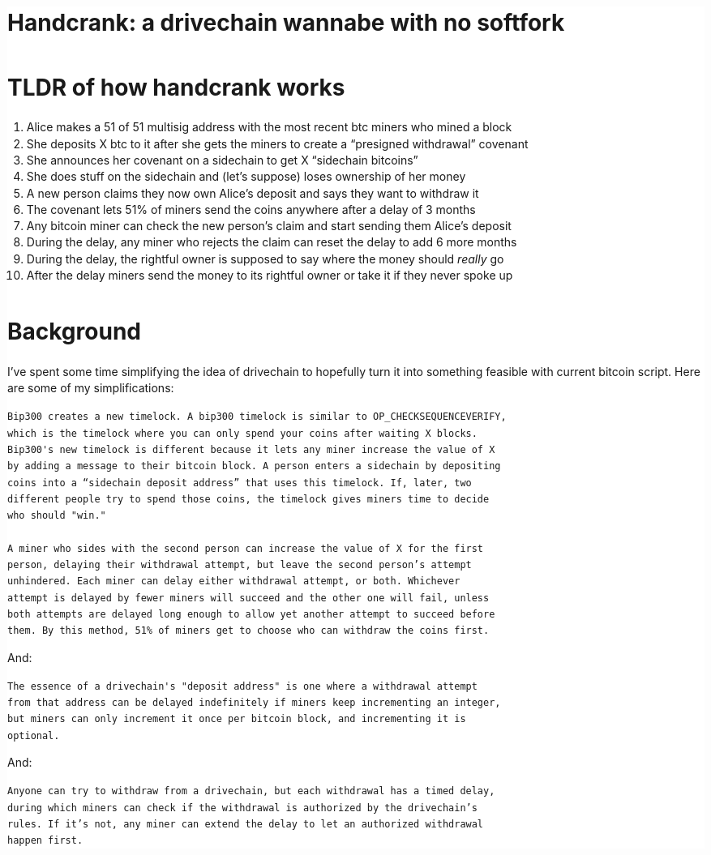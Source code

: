 # Handcrank: a drivechain wannabe with no softfork

# TLDR of how handcrank works

1. Alice makes a 51 of 51 multisig address with the most recent btc miners who mined a block
2. She deposits X btc to it after she gets the miners to create a “presigned withdrawal” covenant
3. She announces her covenant on a sidechain to get X “sidechain bitcoins”
4. She does stuff on the sidechain and (let’s suppose) loses ownership of her money
5. A new person claims they now own Alice’s deposit and says they want to withdraw it
6. The covenant lets 51% of miners send the coins anywhere after a delay of 3 months
7. Any bitcoin miner can check the new person’s claim and start sending them Alice’s deposit
8. During the delay, any miner who rejects the claim can reset the delay to add 6 more months
9. During the delay, the rightful owner is supposed to say where the money should *really* go
10. After the delay miners send the money to its rightful owner or take it if they never spoke up

# Background

I’ve spent some time simplifying the idea of drivechain to hopefully turn it into something feasible with current bitcoin script. Here are some of my simplifications:

```
Bip300 creates a new timelock. A bip300 timelock is similar to OP_CHECKSEQUENCEVERIFY,
which is the timelock where you can only spend your coins after waiting X blocks.
Bip300's new timelock is different because it lets any miner increase the value of X
by adding a message to their bitcoin block. A person enters a sidechain by depositing
coins into a “sidechain deposit address” that uses this timelock. If, later, two
different people try to spend those coins, the timelock gives miners time to decide
who should "win."

A miner who sides with the second person can increase the value of X for the first
person, delaying their withdrawal attempt, but leave the second person’s attempt
unhindered. Each miner can delay either withdrawal attempt, or both. Whichever
attempt is delayed by fewer miners will succeed and the other one will fail, unless
both attempts are delayed long enough to allow yet another attempt to succeed before
them. By this method, 51% of miners get to choose who can withdraw the coins first.
```

And:

```
The essence of a drivechain's "deposit address" is one where a withdrawal attempt
from that address can be delayed indefinitely if miners keep incrementing an integer,
but miners can only increment it once per bitcoin block, and incrementing it is
optional.
```

And:

```
Anyone can try to withdraw from a drivechain, but each withdrawal has a timed delay,
during which miners can check if the withdrawal is authorized by the drivechain’s
rules. If it’s not, any miner can extend the delay to let an authorized withdrawal
happen first.
```
